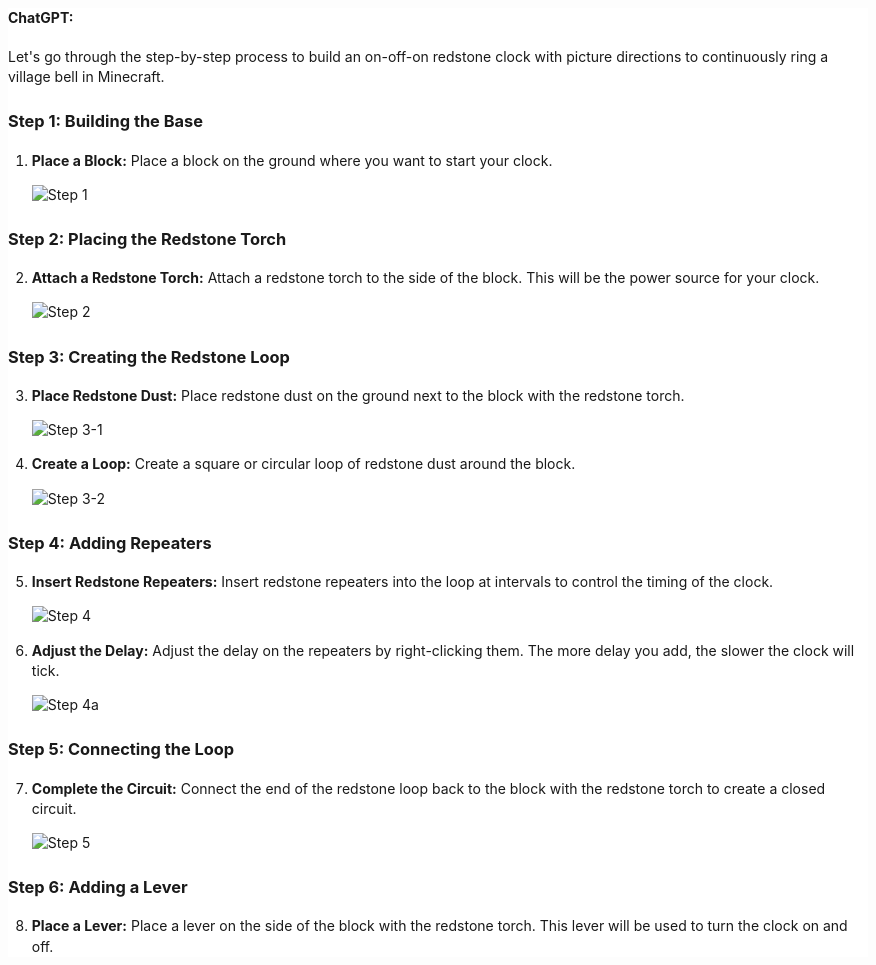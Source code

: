 #### ChatGPT:
Let's go through the step-by-step process to build an on-off-on redstone clock with picture directions to continuously ring a village bell in Minecraft.

### Step 1: Building the Base

1. **Place a Block:** Place a block on the ground where you want to start your clock.

   ![Step 1](https://i.imgur.com/UwJoLEn.png)

### Step 2: Placing the Redstone Torch

2. **Attach a Redstone Torch:** Attach a redstone torch to the side of the block. This will be the power source for your clock.

   ![Step 2](https://i.imgur.com/zPE2CM2.png)

### Step 3: Creating the Redstone Loop

3. **Place Redstone Dust:** Place redstone dust on the ground next to the block with the redstone torch.

   ![Step 3-1](https://i.imgur.com/Jf5cmvI.png)

4. **Create a Loop:** Create a square or circular loop of redstone dust around the block.

   ![Step 3-2](https://i.imgur.com/YFtDdx1.png)

### Step 4: Adding Repeaters

5. **Insert Redstone Repeaters:** Insert redstone repeaters into the loop at intervals to control the timing of the clock.

   ![Step 4](https://i.imgur.com/tdKcKyk.png)

6. **Adjust the Delay:** Adjust the delay on the repeaters by right-clicking them. The more delay you add, the slower the clock will tick.

   ![Step 4a](https://i.imgur.com/NblK4A7.png)

### Step 5: Connecting the Loop

7. **Complete the Circuit:** Connect the end of the redstone loop back to the block with the redstone torch to create a closed circuit.

   ![Step 5](https://i.imgur.com/60p5mvn.png)

### Step 6: Adding a Lever

8. **Place a Lever:** Place a lever on the side of the block with the redstone torch. This lever will be used to turn the clock on and off.
